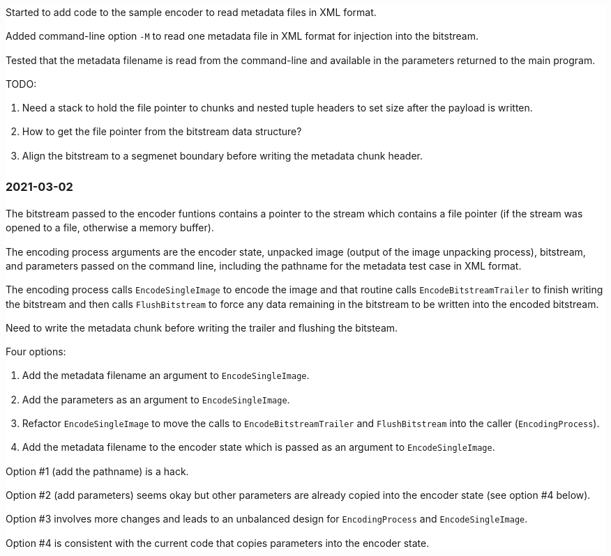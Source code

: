 Started to add code to the sample encoder to read metadata files in XML format.

Added command-line option `-M` to read one metadata file in XML format for injection into the bitstream.

Tested that the metadata filename is read from the command-line and available in the parameters returned
to the main program.


TODO:

1. Need a stack to hold the file pointer to chunks and nested tuple headers to set size after the payload is written.

2. How to get the file pointer from the bitstream data structure?

3. Align the bitstream to a segmenet boundary before writing the metadata chunk header.


### 2021-03-02

The bitstream passed to the encoder funtions contains a pointer to the stream which contains a file pointer
(if the stream was opened to a file, otherwise a memory buffer).

The encoding process arguments are the encoder state, unpacked image (output of the image unpacking process),
bitstream, and parameters passed on the command line, including the pathname for the metadata test case in XML format.

The encoding process calls `EncodeSingleImage` to encode the image and that routine calls `EncodeBitstreamTrailer`
to finish writing the bitstream and then calls `FlushBitstream` to force any data remaining in the bitstream to be
written into the encoded bitstream.

Need to write the metadata chunk before writing the trailer and flushing the bitsteam.

Four options:

1. Add the metadata filename an argument to `EncodeSingleImage`.

2. Add the parameters as an argument to `EncodeSingleImage`.

3. Refactor `EncodeSingleImage` to move the calls to `EncodeBitstreamTrailer` and `FlushBitstream`
into the caller (`EncodingProcess`).

4. Add the metadata filename to the encoder state which is passed as an argument to `EncodeSingleImage`.


Option #1 (add the pathname) is a hack.

Option #2 (add parameters) seems okay but other parameters are already copied into the encoder state (see option #4 below).

Option #3 involves more changes and leads to an unbalanced design for `EncodingProcess` and  `EncodeSingleImage`.

Option #4 is consistent with the current code that copies parameters into the encoder state.

